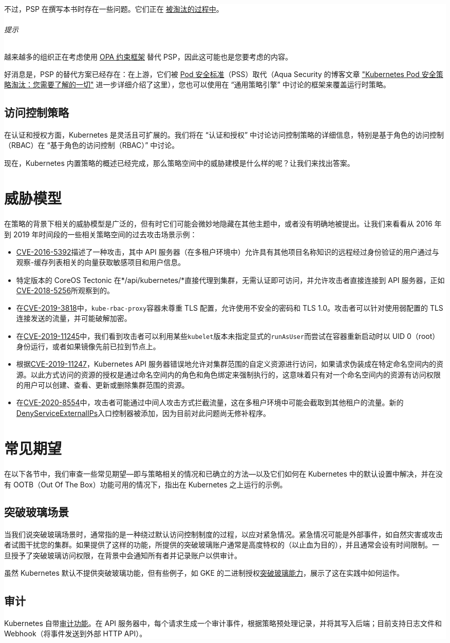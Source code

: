 不过，PSP 在撰写本书时存在一些问题。它们正在 [被淘汰的过程中](https://oreil.ly/YWAEJ)。

###### 提示

越来越多的组织正在考虑使用 [OPA 约束框架](https://oreil.ly/9eC1B) 替代 PSP，因此这可能也是您要考虑的内容。

好消息是，PSP 的替代方案已经存在：在上游，它们被 [Pod 安全标准](https://oreil.ly/bvJzZ)（PSS）取代（Aqua Security 的博客文章 ["Kubernetes Pod 安全策略淘汰：您需要了解的一切"](https://oreil.ly/ayg7a) 进一步详细介绍了这里），您也可以使用在 “通用策略引擎” 中讨论的框架来覆盖运行时策略。

## 访问控制策略

在认证和授权方面，Kubernetes 是灵活且可扩展的。我们将在 “认证和授权” 中讨论访问控制策略的详细信息，特别是基于角色的访问控制（RBAC）在 “基于角色的访问控制（RBAC）” 中讨论。

现在，Kubernetes 内置策略的概述已经完成，那么策略空间中的威胁建模是什么样的呢？让我们来找出答案。

# 威胁模型

在策略的背景下相关的威胁模型是广泛的，但有时它们可能会微妙地隐藏在其他主题中，或者没有明确地被提出。让我们来看看从 2016 年到 2019 年时间段的一些相关策略空间的过去攻击场景示例：

+   [CVE-2016-5392](https://oreil.ly/dPmHr)描述了一种攻击，其中 API 服务器（在多租户环境中）允许具有其他项目名称知识的远程经过身份验证的用户通过与观察-缓存列表相关的向量获取敏感项目和用户信息。

+   特定版本的 CoreOS Tectonic 在*/api/kubernetes/*直接代理到集群，无需认证即可访问，并允许攻击者直接连接到 API 服务器，正如[CVE-2018-5256](https://oreil.ly/FsmL2)所观察到的。

+   在[CVE-2019-3818](https://oreil.ly/9ZJHR)中，`kube-rbac-proxy`容器未尊重 TLS 配置，允许使用不安全的密码和 TLS 1.0。攻击者可以针对使用弱配置的 TLS 连接发送的流量，并可能破解加密。

+   在[CVE-2019-11245](https://oreil.ly/N5RfD)中，我们看到攻击者可以利用某些`kubelet`版本未指定显式的`runAsUser`而尝试在容器重新启动时以 UID 0（root）身份运行，或者如果镜像先前已拉到节点上。

+   根据[CVE-2019-11247](https://oreil.ly/DcLvA)，Kubernetes API 服务器错误地允许对集群范围的自定义资源进行访问，如果请求伪装成在特定命名空间内的资源。以此方式访问的资源的授权是通过命名空间内的角色和角色绑定来强制执行的，这意味着只有对一个命名空间内的资源有访问权限的用户可以创建、查看、更新或删除集群范围的资源。

+   在[CVE-2020-8554](https://oreil.ly/fxRTk)中，攻击者可能通过中间人攻击方式拦截流量，这在多租户环境中可能会截取到其他租户的流量。新的[DenyServiceExternalIPs](https://oreil.ly/SDAHG)入口控制器被添加，因为目前对此问题尚无修补程序。

# 常见期望

在以下各节中，我们审查一些常见期望—即与策略相关的情况和已确立的方法—以及它们如何在 Kubernetes 中的默认设置中解决，并在没有 OOTB（Out Of The Box）功能可用的情况下，指出在 Kubernetes 之上运行的示例。

## 突破玻璃场景

当我们说突破玻璃场景时，通常指的是一种绕过默认访问控制制度的过程，以应对紧急情况。紧急情况可能是外部事件，如自然灾害或攻击者试图干扰您的集群。如果提供了这样的功能，所提供的突破玻璃账户通常是高度特权的（以止血为目的），并且通常会设有时间限制。一旦授予了突破玻璃访问权限，在背景中会通知所有者并记录账户以供审计。

虽然 Kubernetes 默认不提供突破玻璃功能，但有些例子，如 GKE 的二进制授权[突破玻璃能力](https://oreil.ly/ruud4)，展示了这在实践中如何运作。

## 审计

Kubernetes 自带[审计功能](https://oreil.ly/PeOUe)。在 API 服务器中，每个请求生成一个审计事件，根据策略预处理记录，并将其写入后端；目前支持日志文件和 Webhook（将事件发送到外部 HTTP API）。
